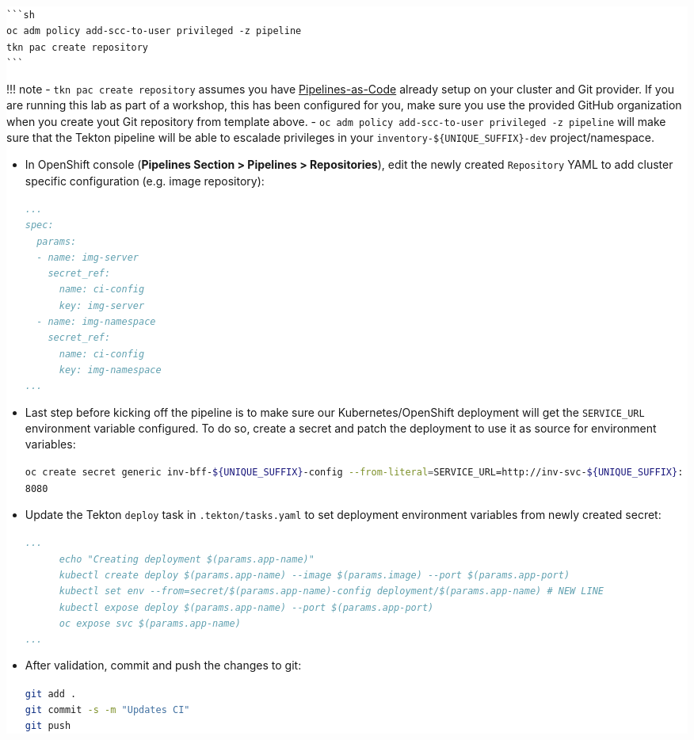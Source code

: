     ```sh
    oc adm policy add-scc-to-user privileged -z pipeline
    tkn pac create repository
    ```

!!! note
    - `tkn pac create repository` assumes you have [Pipelines-as-Code](https://pipelinesascode.com/docs/install/overview/) already setup on your cluster and Git provider. If you are running this lab as part of a workshop, this has been configured for you, make sure you use the provided GitHub organization when you create yout Git repository from template above.
    - `oc adm policy add-scc-to-user privileged -z pipeline` will make sure that the Tekton pipeline will be able to escalade privileges in your `inventory-${UNIQUE_SUFFIX}-dev` project/namespace.

- In OpenShift console (**Pipelines Section > Pipelines > Repositories**), edit the newly created `Repository` YAML to add cluster specific configuration (e.g. image repository):

    ```yaml
    ...
    spec:
      params:
      - name: img-server
        secret_ref:
          name: ci-config
          key: img-server
      - name: img-namespace
        secret_ref:
          name: ci-config
          key: img-namespace
    ...
    ```

- Last step before kicking off the pipeline is to make sure our Kubernetes/OpenShift deployment will get the `SERVICE_URL` environment variable configured. To do so, create a secret and patch the deployment to use it as source for environment variables:

    ```sh
    oc create secret generic inv-bff-${UNIQUE_SUFFIX}-config --from-literal=SERVICE_URL=http://inv-svc-${UNIQUE_SUFFIX}:8080
    ```

- Update the Tekton `deploy` task in `.tekton/tasks.yaml` to set deployment environment variables from newly created secret:

    ```yaml title=".tekton/tasks.yaml"
    ...
          echo "Creating deployment $(params.app-name)"
          kubectl create deploy $(params.app-name) --image $(params.image) --port $(params.app-port)
          kubectl set env --from=secret/$(params.app-name)-config deployment/$(params.app-name) # NEW LINE
          kubectl expose deploy $(params.app-name) --port $(params.app-port)
          oc expose svc $(params.app-name)
    ...
    ```

- After validation, commit and push the changes to git:
    ```bash
    git add .
    git commit -s -m "Updates CI"
    git push
    ```
